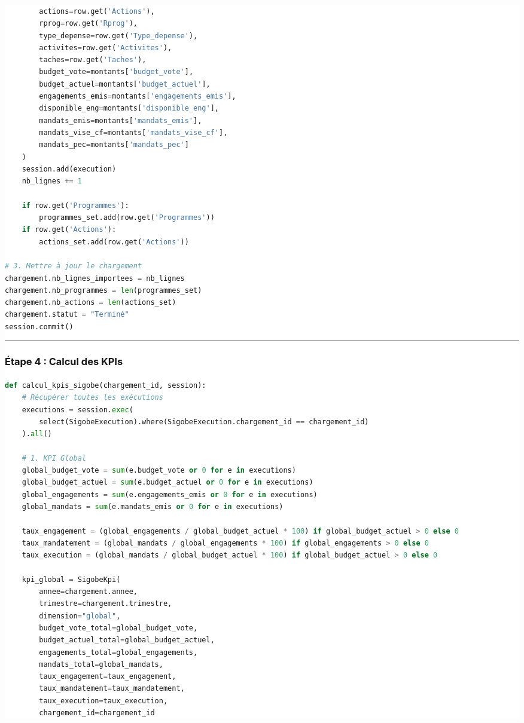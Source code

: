 ```python
        actions=row.get('Actions'),
        rprog=row.get('Rprog'),
        type_depense=row.get('Type_depense'),
        activites=row.get('Activites'),
        taches=row.get('Taches'),
        budget_vote=montants['budget_vote'],
        budget_actuel=montants['budget_actuel'],
        engagements_emis=montants['engagements_emis'],
        disponible_eng=montants['disponible_eng'],
        mandats_emis=montants['mandats_emis'],
        mandats_vise_cf=montants['mandats_vise_cf'],
        mandats_pec=montants['mandats_pec']
    )
    session.add(execution)
    nb_lignes += 1
    
    if row.get('Programmes'):
        programmes_set.add(row.get('Programmes'))
    if row.get('Actions'):
        actions_set.add(row.get('Actions'))

# 3. Mettre à jour le chargement
chargement.nb_lignes_importees = nb_lignes
chargement.nb_programmes = len(programmes_set)
chargement.nb_actions = len(actions_set)
chargement.statut = "Terminé"
session.commit()
```

---

### **Étape 4 : Calcul des KPIs**

```python
def calcul_kpis_sigobe(chargement_id, session):
    # Récupérer toutes les exécutions
    executions = session.exec(
        select(SigobeExecution).where(SigobeExecution.chargement_id == chargement_id)
    ).all()
    
    # 1. KPI Global
    global_budget_vote = sum(e.budget_vote or 0 for e in executions)
    global_budget_actuel = sum(e.budget_actuel or 0 for e in executions)
    global_engagements = sum(e.engagements_emis or 0 for e in executions)
    global_mandats = sum(e.mandats_emis or 0 for e in executions)
    
    taux_engagement = (global_engagements / global_budget_actuel * 100) if global_budget_actuel > 0 else 0
    taux_mandatement = (global_mandats / global_engagements * 100) if global_engagements > 0 else 0
    taux_execution = (global_mandats / global_budget_actuel * 100) if global_budget_actuel > 0 else 0
    
    kpi_global = SigobeKpi(
        annee=chargement.annee,
        trimestre=chargement.trimestre,
        dimension="global",
        budget_vote_total=global_budget_vote,
        budget_actuel_total=global_budget_actuel,
        engagements_total=global_engagements,
        mandats_total=global_mandats,
        taux_engagement=taux_engagement,
        taux_mandatement=taux_mandatement,
        taux_execution=taux_execution,
        chargement_id=chargement_id
```